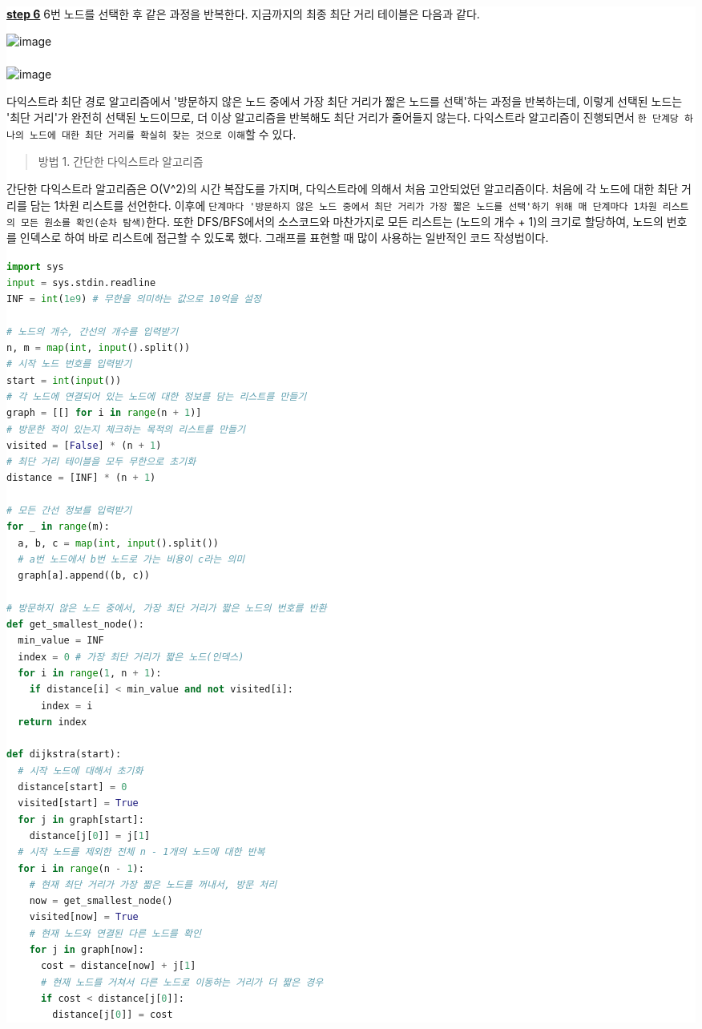 **<u>step 6</u>** 6번 노드를 선택한 후 같은 과정을 반복한다. 지금까지의 최종 최단 거리 테이블은 다음과 같다.  

![image](https://user-images.githubusercontent.com/37467408/122875291-0560e980-d36f-11eb-9a71-fe8cb7d8bc2a.PNG)  
<br>
![image](https://user-images.githubusercontent.com/37467408/122875323-114cab80-d36f-11eb-958e-34d081c3a9f7.PNG)  

다익스트라 최단 경로 알고리즘에서 '방문하지 않은 노드 중에서 가장 최단 거리가 짧은 노드를 선택'하는 과정을 반복하는데, 이렇게 선택된 노드는 '최단 거리'가 완전히 선택된 노드이므로, 더 이상 알고리즘을 반복해도 최단 거리가 줄어들지 않는다. 다익스트라 알고리즘이 진행되면서 `한 단계당 하나의 노드에 대한 최단 거리를 확실히 찾는 것으로 이해`할 수 있다.  

> 방법 1. 간단한 다익스트라 알고리즘  

간단한 다익스트라 알고리즘은 O(V^2)의 시간 복잡도를 가지며, 다익스트라에 의해서 처음 고안되었던 알고리즘이다. 처음에 각 노드에 대한 최단 거리를 담는 1차원 리스트를 선언한다. 이후에 `단계마다 '방문하지 않은 노드 중에서 최단 거리가 가장 짧은 노드를 선택'하기 위해 매 단계마다 1차원 리스트의 모든 원소를 확인(순차 탐색)`한다. 또한 DFS/BFS에서의 소스코드와 마찬가지로 모든 리스트는 (노드의 개수 + 1)의 크기로 할당하여, 노드의 번호를 인덱스로 하여 바로 리스트에 접근할 수 있도록 했다. 그래프를 표현할 때 많이 사용하는 일반적인 코드 작성법이다.  

```python
import sys
input = sys.stdin.readline
INF = int(1e9) # 무한을 의미하는 값으로 10억을 설정

# 노드의 개수, 간선의 개수를 입력받기
n, m = map(int, input().split())
# 시작 노드 번호를 입력받기
start = int(input())
# 각 노드에 연결되어 있는 노드에 대한 정보를 담는 리스트를 만들기
graph = [[] for i in range(n + 1)]
# 방문한 적이 있는지 체크하는 목적의 리스트를 만들기
visited = [False] * (n + 1)
# 최단 거리 테이블을 모두 무한으로 초기화
distance = [INF] * (n + 1)

# 모든 간선 정보를 입력받기
for _ in range(m):
  a, b, c = map(int, input().split())
  # a번 노드에서 b번 노드로 가는 비용이 c라는 의미
  graph[a].append((b, c))

# 방문하지 않은 노드 중에서, 가장 최단 거리가 짧은 노드의 번호를 반환
def get_smallest_node():
  min_value = INF
  index = 0 # 가장 최단 거리가 짧은 노드(인덱스)
  for i in range(1, n + 1):
    if distance[i] < min_value and not visited[i]:
      index = i
  return index

def dijkstra(start):
  # 시작 노드에 대해서 초기화
  distance[start] = 0
  visited[start] = True
  for j in graph[start]:
    distance[j[0]] = j[1]
  # 시작 노드를 제외한 전체 n - 1개의 노드에 대한 반복
  for i in range(n - 1):
    # 현재 최단 거리가 가장 짧은 노드를 꺼내서, 방문 처리
    now = get_smallest_node()
    visited[now] = True
    # 현재 노드와 연결된 다른 노드를 확인
    for j in graph[now]:
      cost = distance[now] + j[1]
      # 현재 노드를 거쳐서 다른 노드로 이동하는 거리가 더 짧은 경우
      if cost < distance[j[0]]:
        distance[j[0]] = cost
```